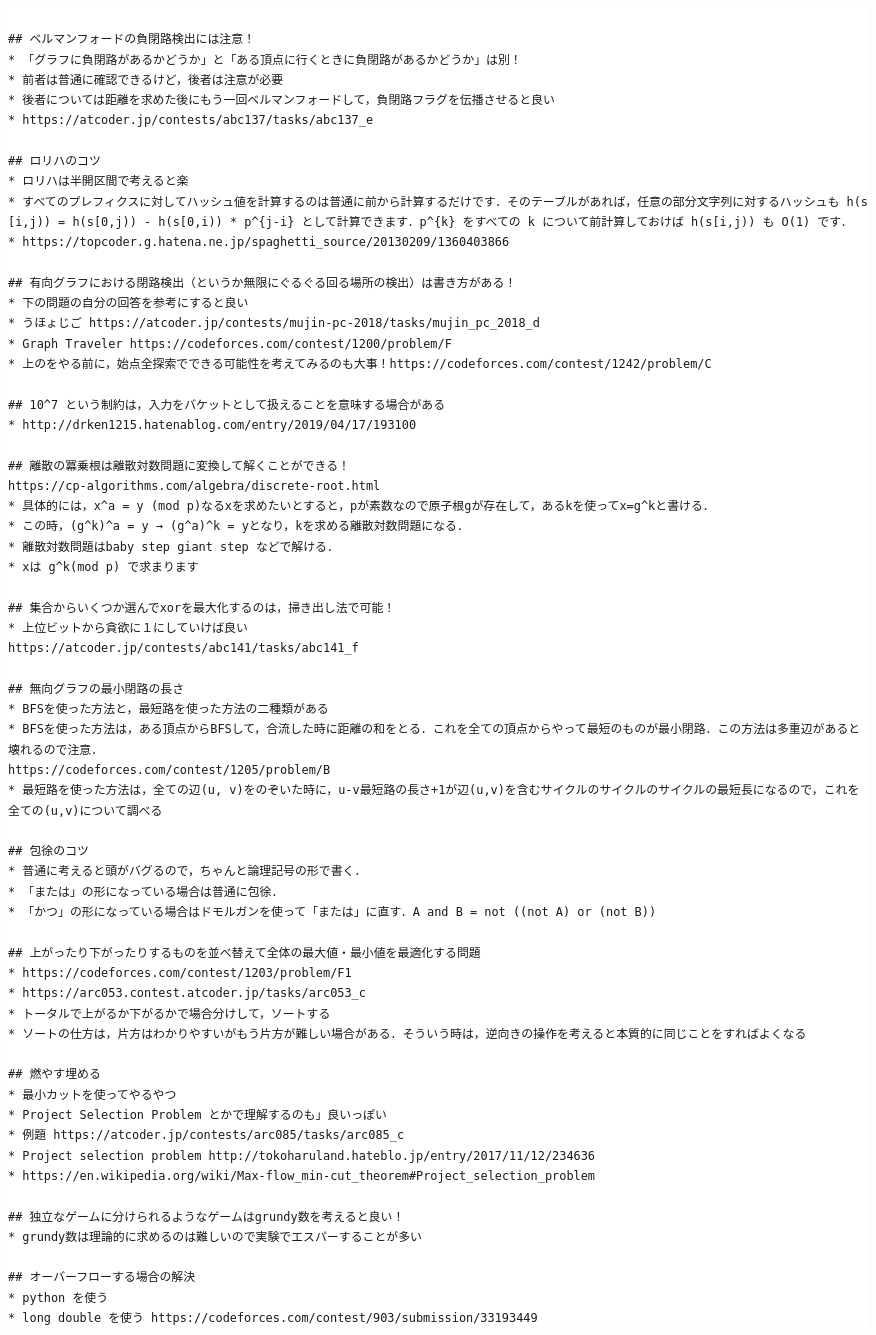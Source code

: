   ```

## ベルマンフォードの負閉路検出には注意！
* 「グラフに負閉路があるかどうか」と「ある頂点に行くときに負閉路があるかどうか」は別！
* 前者は普通に確認できるけど，後者は注意が必要
* 後者については距離を求めた後にもう一回ベルマンフォードして，負閉路フラグを伝播させると良い
* https://atcoder.jp/contests/abc137/tasks/abc137_e

## ロリハのコツ
* ロリハは半開区間で考えると楽
* すべてのプレフィクスに対してハッシュ値を計算するのは普通に前から計算するだけです．そのテーブルがあれば，任意の部分文字列に対するハッシュも h(s[i,j)) = h(s[0,j)) - h(s[0,i)) * p^{j-i} として計算できます．p^{k} をすべての k について前計算しておけば h(s[i,j)) も O(1) です．
* https://topcoder.g.hatena.ne.jp/spaghetti_source/20130209/1360403866

## 有向グラフにおける閉路検出（というか無限にぐるぐる回る場所の検出）は書き方がある！
* 下の問題の自分の回答を参考にすると良い
* うほょじご https://atcoder.jp/contests/mujin-pc-2018/tasks/mujin_pc_2018_d
* Graph Traveler https://codeforces.com/contest/1200/problem/F
* 上のをやる前に，始点全探索でできる可能性を考えてみるのも大事！https://codeforces.com/contest/1242/problem/C

## 10^7 という制約は，入力をバケットとして扱えることを意味する場合がある
* http://drken1215.hatenablog.com/entry/2019/04/17/193100

## 離散の冪乗根は離散対数問題に変換して解くことができる！
https://cp-algorithms.com/algebra/discrete-root.html
* 具体的には，x^a = y (mod p)なるxを求めたいとすると，pが素数なので原子根gが存在して，あるkを使ってx=g^kと書ける．
* この時，(g^k)^a = y → (g^a)^k = yとなり，kを求める離散対数問題になる．
* 離散対数問題はbaby step giant step などで解ける．
* xは g^k(mod p) で求まります

## 集合からいくつか選んでxorを最大化するのは，掃き出し法で可能！
* 上位ビットから貪欲に１にしていけば良い
https://atcoder.jp/contests/abc141/tasks/abc141_f

## 無向グラフの最小閉路の長さ
* BFSを使った方法と，最短路を使った方法の二種類がある
* BFSを使った方法は，ある頂点からBFSして，合流した時に距離の和をとる．これを全ての頂点からやって最短のものが最小閉路．この方法は多重辺があると壊れるので注意．
https://codeforces.com/contest/1205/problem/B
* 最短路を使った方法は，全ての辺(u, v)をのぞいた時に，u-v最短路の長さ+1が辺(u,v)を含むサイクルのサイクルのサイクルの最短長になるので，これを全ての(u,v)について調べる

## 包徐のコツ
* 普通に考えると頭がバグるので，ちゃんと論理記号の形で書く．
* 「または」の形になっている場合は普通に包徐．
* 「かつ」の形になっている場合はドモルガンを使って「または」に直す．A and B = not ((not A) or (not B))

## 上がったり下がったりするものを並べ替えて全体の最大値・最小値を最適化する問題
* https://codeforces.com/contest/1203/problem/F1
* https://arc053.contest.atcoder.jp/tasks/arc053_c
* トータルで上がるか下がるかで場合分けして，ソートする
* ソートの仕方は，片方はわかりやすいがもう片方が難しい場合がある．そういう時は，逆向きの操作を考えると本質的に同じことをすればよくなる

## 燃やす埋める
* 最小カットを使ってやるやつ
* Project Selection Problem とかで理解するのも」良いっぽい
* 例題 https://atcoder.jp/contests/arc085/tasks/arc085_c
* Project selection problem http://tokoharuland.hateblo.jp/entry/2017/11/12/234636
* https://en.wikipedia.org/wiki/Max-flow_min-cut_theorem#Project_selection_problem

## 独立なゲームに分けられるようなゲームはgrundy数を考えると良い！
* grundy数は理論的に求めるのは難しいので実験でエスパーすることが多い

## オーバーフローする場合の解決
* python を使う
* long double を使う https://codeforces.com/contest/903/submission/33193449
  ```